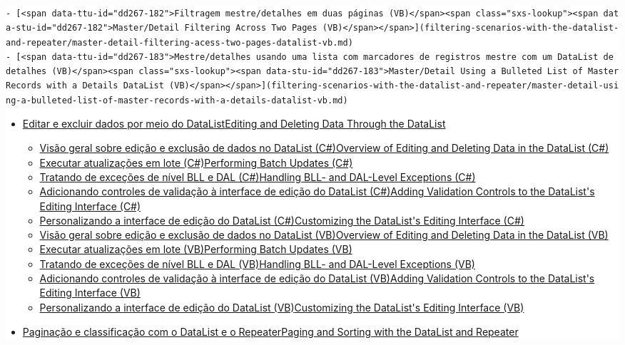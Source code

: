    - [<span data-ttu-id="dd267-182">Filtragem mestre/detalhes em duas páginas (VB)</span><span class="sxs-lookup"><span data-stu-id="dd267-182">Master/Detail Filtering Across Two Pages (VB)</span></span>](filtering-scenarios-with-the-datalist-and-repeater/master-detail-filtering-acess-two-pages-datalist-vb.md)
    - [<span data-ttu-id="dd267-183">Mestre/detalhes usando uma lista com marcadores de registros mestre com um DataList de detalhes (VB)</span><span class="sxs-lookup"><span data-stu-id="dd267-183">Master/Detail Using a Bulleted List of Master Records with a Details DataList (VB)</span></span>](filtering-scenarios-with-the-datalist-and-repeater/master-detail-using-a-bulleted-list-of-master-records-with-a-details-datalist-vb.md)
- [<span data-ttu-id="dd267-184">Editar e excluir dados por meio do DataList</span><span class="sxs-lookup"><span data-stu-id="dd267-184">Editing and Deleting Data Through the DataList</span></span>](editing-and-deleting-data-through-the-datalist/index.md)

    - [<span data-ttu-id="dd267-185">Visão geral sobre edição e exclusão de dados no DataList (C#)</span><span class="sxs-lookup"><span data-stu-id="dd267-185">Overview of Editing and Deleting Data in the DataList (C#)</span></span>](editing-and-deleting-data-through-the-datalist/an-overview-of-editing-and-deleting-data-in-the-datalist-cs.md)
    - [<span data-ttu-id="dd267-186">Executar atualizações em lote (C#)</span><span class="sxs-lookup"><span data-stu-id="dd267-186">Performing Batch Updates (C#)</span></span>](editing-and-deleting-data-through-the-datalist/performing-batch-updates-cs.md)
    - [<span data-ttu-id="dd267-187">Tratando de exceções de nível BLL e DAL (C#)</span><span class="sxs-lookup"><span data-stu-id="dd267-187">Handling BLL- and DAL-Level Exceptions (C#)</span></span>](editing-and-deleting-data-through-the-datalist/handling-bll-and-dal-level-exceptions-cs.md)
    - [<span data-ttu-id="dd267-188">Adicionando controles de validação à interface de edição do DataList (C#)</span><span class="sxs-lookup"><span data-stu-id="dd267-188">Adding Validation Controls to the DataList's Editing Interface (C#)</span></span>](editing-and-deleting-data-through-the-datalist/adding-validation-controls-to-the-datalist-s-editing-interface-cs.md)
    - [<span data-ttu-id="dd267-189">Personalizando a interface de edição do DataList (C#)</span><span class="sxs-lookup"><span data-stu-id="dd267-189">Customizing the DataList's Editing Interface (C#)</span></span>](editing-and-deleting-data-through-the-datalist/customizing-the-datalist-s-editing-interface-cs.md)
    - [<span data-ttu-id="dd267-190">Visão geral sobre edição e exclusão de dados no DataList (VB)</span><span class="sxs-lookup"><span data-stu-id="dd267-190">Overview of Editing and Deleting Data in the DataList (VB)</span></span>](editing-and-deleting-data-through-the-datalist/an-overview-of-editing-and-deleting-data-in-the-datalist-vb.md)
    - [<span data-ttu-id="dd267-191">Executar atualizações em lote (VB)</span><span class="sxs-lookup"><span data-stu-id="dd267-191">Performing Batch Updates (VB)</span></span>](editing-and-deleting-data-through-the-datalist/performing-batch-updates-vb.md)
    - [<span data-ttu-id="dd267-192">Tratando de exceções de nível BLL e DAL (VB)</span><span class="sxs-lookup"><span data-stu-id="dd267-192">Handling BLL- and DAL-Level Exceptions (VB)</span></span>](editing-and-deleting-data-through-the-datalist/handling-bll-and-dal-level-exceptions-vb.md)
    - [<span data-ttu-id="dd267-193">Adicionando controles de validação à interface de edição do DataList (VB)</span><span class="sxs-lookup"><span data-stu-id="dd267-193">Adding Validation Controls to the DataList's Editing Interface (VB)</span></span>](editing-and-deleting-data-through-the-datalist/adding-validation-controls-to-the-datalist-s-editing-interface-vb.md)
    - [<span data-ttu-id="dd267-194">Personalizando a interface de edição do DataList (VB)</span><span class="sxs-lookup"><span data-stu-id="dd267-194">Customizing the DataList's Editing Interface (VB)</span></span>](editing-and-deleting-data-through-the-datalist/customizing-the-datalist-s-editing-interface-vb.md)
- [<span data-ttu-id="dd267-195">Paginação e classificação com o DataList e o Repeater</span><span class="sxs-lookup"><span data-stu-id="dd267-195">Paging and Sorting with the DataList and Repeater</span></span>](paging-and-sorting-with-the-datalist-and-repeater/index.md)
